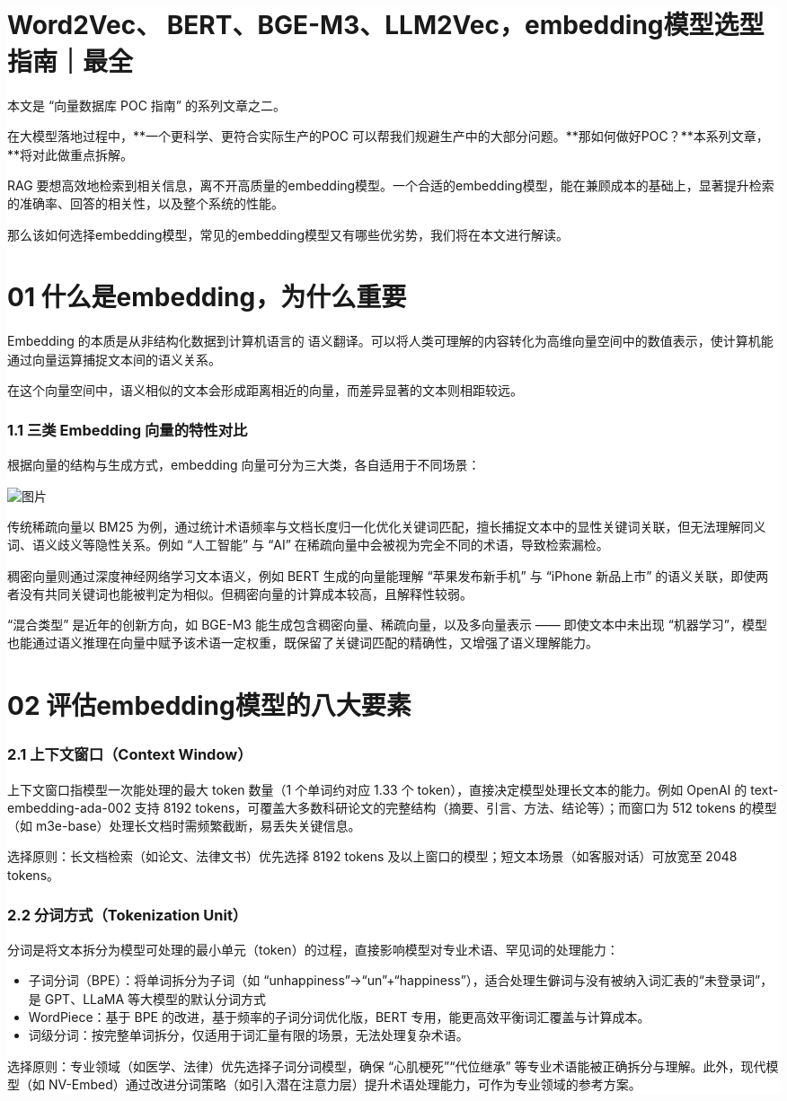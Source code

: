 # Word2Vec、 BERT、BGE-M3、LLM2Vec，embedding模型选型指南｜最全

本文是 “向量数据库 POC 指南” 的系列文章之二。

在大模型落地过程中，**一个更科学、更符合实际生产的POC 可以帮我们规避生产中的大部分问题。**那如何做好POC？**本系列文章，**将对此做重点拆解。





RAG 要想高效地检索到相关信息，离不开高质量的embedding模型。一个合适的embedding模型，能在兼顾成本的基础上，显著提升检索的准确率、回答的相关性，以及整个系统的性能。

那么该如何选择embedding模型，常见的embedding模型又有哪些优劣势，我们将在本文进行解读。

# **01 什么是embedding，为什么重要**

Embedding 的本质是从非结构化数据到计算机语言的 语义翻译。可以将人类可理解的内容转化为高维向量空间中的数值表示，使计算机能通过向量运算捕捉文本间的语义关系。

在这个向量空间中，语义相似的文本会形成距离相近的向量，而差异显著的文本则相距较远。

### **1.1 三类 Embedding 向量的特性对比**

根据向量的结构与生成方式，embedding 向量可分为三大类，各自适用于不同场景：

![图片](https://mmbiz.qpic.cn/mmbiz_jpg/MqgA8Ylgeh4CLOFB8MD8zQOkkvIicxIpJcsnTeZLK6ENGsibexwXDTdjibckzXzDIIr0XCcic1HqQT4YLzVE3XjMKA/640?wx_fmt=jpeg&tp=webp&wxfrom=5&wx_lazy=1#imgIndex=2)

传统稀疏向量以 BM25 为例，通过统计术语频率与文档长度归一化优化关键词匹配，擅长捕捉文本中的显性关键词关联，但无法理解同义词、语义歧义等隐性关系。例如 “人工智能” 与 “AI” 在稀疏向量中会被视为完全不同的术语，导致检索漏检。

稠密向量则通过深度神经网络学习文本语义，例如 BERT 生成的向量能理解 “苹果发布新手机” 与 “iPhone 新品上市” 的语义关联，即使两者没有共同关键词也能被判定为相似。但稠密向量的计算成本较高，且解释性较弱。

“混合类型” 是近年的创新方向，如 BGE-M3 能生成包含稠密向量、稀疏向量，以及多向量表示 —— 即使文本中未出现 “机器学习”，模型也能通过语义推理在向量中赋予该术语一定权重，既保留了关键词匹配的精确性，又增强了语义理解能力。

# **02 评估embedding模型的八大要素**

### **2.1 上下文窗口（Context Window）**

上下文窗口指模型一次能处理的最大 token 数量（1 个单词约对应 1.33 个 token），直接决定模型处理长文本的能力。例如 OpenAI 的 text-embedding-ada-002 支持 8192 tokens，可覆盖大多数科研论文的完整结构（摘要、引言、方法、结论等）；而窗口为 512 tokens 的模型（如 m3e-base）处理长文档时需频繁截断，易丢失关键信息。

选择原则：长文档检索（如论文、法律文书）优先选择 8192 tokens 及以上窗口的模型；短文本场景（如客服对话）可放宽至 2048 tokens。

### **2.2 分词方式（Tokenization Unit）**

分词是将文本拆分为模型可处理的最小单元（token）的过程，直接影响模型对专业术语、罕见词的处理能力：

- 子词分词（BPE）：将单词拆分为子词（如 “unhappiness”→“un”+“happiness”），适合处理生僻词与没有被纳入词汇表的“未登录词”，是 GPT、LLaMA 等大模型的默认分词方式
- WordPiece：基于 BPE 的改进，基于频率的子词分词优化版，BERT 专用，能更高效平衡词汇覆盖与计算成本。
- 词级分词：按完整单词拆分，仅适用于词汇量有限的场景，无法处理复杂术语。

选择原则：专业领域（如医学、法律）优先选择子词分词模型，确保 “心肌梗死”“代位继承” 等专业术语能被正确拆分与理解。此外，现代模型（如 NV-Embed）通过改进分词策略（如引入潜在注意力层）提升术语处理能力，可作为专业领域的参考方案。
